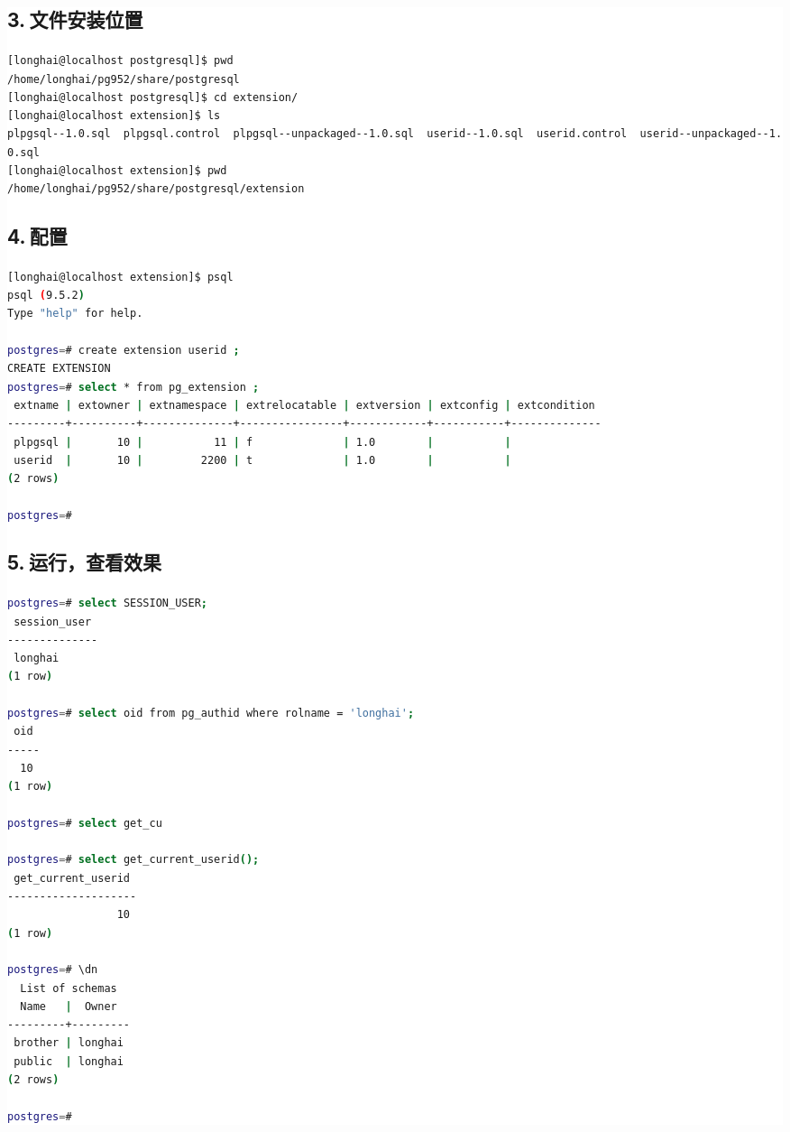
## 3. 文件安装位置
```bash
[longhai@localhost postgresql]$ pwd
/home/longhai/pg952/share/postgresql
[longhai@localhost postgresql]$ cd extension/
[longhai@localhost extension]$ ls
plpgsql--1.0.sql  plpgsql.control  plpgsql--unpackaged--1.0.sql  userid--1.0.sql  userid.control  userid--unpackaged--1.0.sql
[longhai@localhost extension]$ pwd
/home/longhai/pg952/share/postgresql/extension
```

## 4. 配置
```bash
[longhai@localhost extension]$ psql
psql (9.5.2)
Type "help" for help.

postgres=# create extension userid ;
CREATE EXTENSION
postgres=# select * from pg_extension ;
 extname | extowner | extnamespace | extrelocatable | extversion | extconfig | extcondition 
---------+----------+--------------+----------------+------------+-----------+--------------
 plpgsql |       10 |           11 | f              | 1.0        |           | 
 userid  |       10 |         2200 | t              | 1.0        |           | 
(2 rows)

postgres=#
```

## 5. 运行，查看效果 

```bash
postgres=# select SESSION_USER;
 session_user
--------------
 longhai
(1 row)

postgres=# select oid from pg_authid where rolname = 'longhai';
 oid
-----
  10
(1 row)

postgres=# select get_cu

postgres=# select get_current_userid();
 get_current_userid
--------------------
                 10
(1 row)

postgres=# \dn
  List of schemas
  Name   |  Owner
---------+---------
 brother | longhai
 public  | longhai
(2 rows)

postgres=#
```